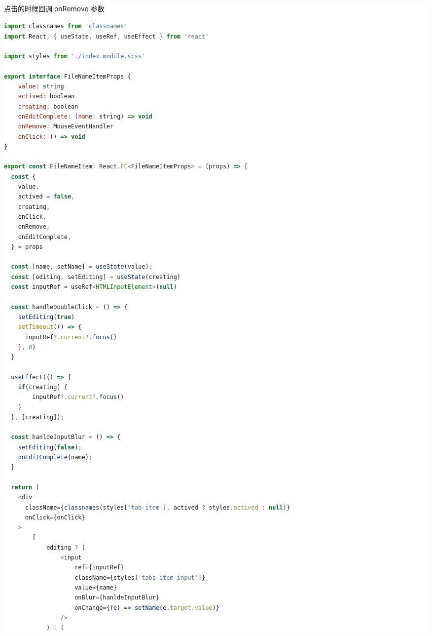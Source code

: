 点击的时候回调 onRemove 参数

```javascript
import classnames from 'classnames'
import React, { useState, useRef, useEffect } from 'react'

import styles from './index.module.scss'

export interface FileNameItemProps {
    value: string
    actived: boolean
    creating: boolean
    onEditComplete: (name: string) => void
    onRemove: MouseEventHandler
    onClick: () => void
}

export const FileNameItem: React.FC<FileNameItemProps> = (props) => {
  const {
    value,
    actived = false,
    creating,
    onClick,
    onRemove,
    onEditComplete,
  } = props

  const [name, setName] = useState(value);
  const [editing, setEditing] = useState(creating)
  const inputRef = useRef<HTMLInputElement>(null)

  const handleDoubleClick = () => {
    setEditing(true)
    setTimeout(() => {
      inputRef?.current?.focus()
    }, 0)
  }

  useEffect(() => {
    if(creating) {
        inputRef?.current?.focus()
    }
  }, [creating]);

  const hanldeInputBlur = () => {
    setEditing(false);
    onEditComplete(name);
  }

  return (
    <div
      className={classnames(styles['tab-item'], actived ? styles.actived : null)}
      onClick={onClick}
    >
        {
            editing ? (
                <input
                    ref={inputRef}
                    className={styles['tabs-item-input']}
                    value={name}
                    onBlur={hanldeInputBlur}
                    onChange={(e) => setName(e.target.value)}
                />
            ) : (
```
